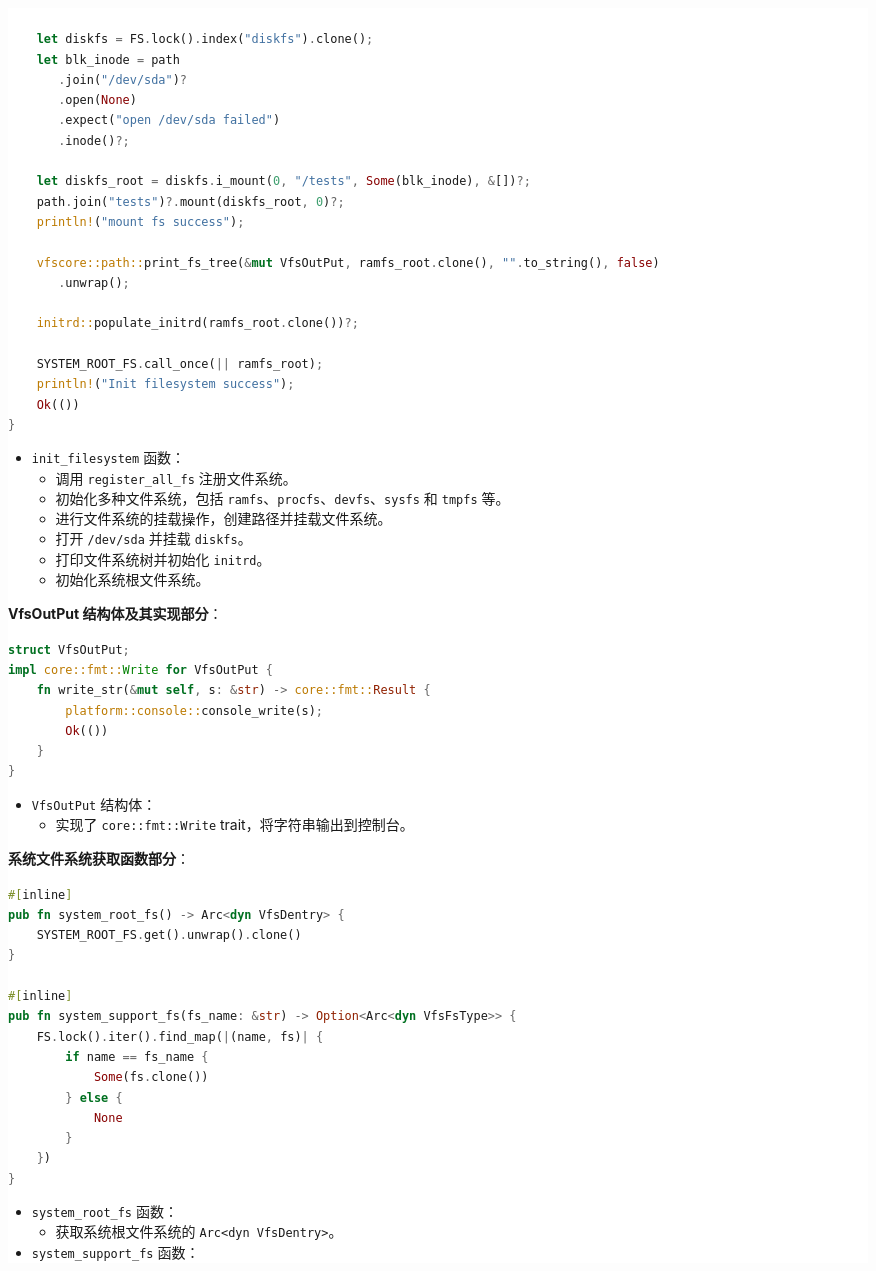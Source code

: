 ```rust

    let diskfs = FS.lock().index("diskfs").clone();
    let blk_inode = path
       .join("/dev/sda")?
       .open(None)
       .expect("open /dev/sda failed")
       .inode()?;

    let diskfs_root = diskfs.i_mount(0, "/tests", Some(blk_inode), &[])?;
    path.join("tests")?.mount(diskfs_root, 0)?;
    println!("mount fs success");

    vfscore::path::print_fs_tree(&mut VfsOutPut, ramfs_root.clone(), "".to_string(), false)
       .unwrap();

    initrd::populate_initrd(ramfs_root.clone())?;

    SYSTEM_ROOT_FS.call_once(|| ramfs_root);
    println!("Init filesystem success");
    Ok(())
}
```
- `init_filesystem` 函数：
    - 调用 `register_all_fs` 注册文件系统。
    - 初始化多种文件系统，包括 `ramfs`、`procfs`、`devfs`、`sysfs` 和 `tmpfs` 等。
    - 进行文件系统的挂载操作，创建路径并挂载文件系统。
    - 打开 `/dev/sda` 并挂载 `diskfs`。
    - 打印文件系统树并初始化 `initrd`。
    - 初始化系统根文件系统。


**VfsOutPut 结构体及其实现部分**：
```rust
struct VfsOutPut;
impl core::fmt::Write for VfsOutPut {
    fn write_str(&mut self, s: &str) -> core::fmt::Result {
        platform::console::console_write(s);
        Ok(())
    }
}
```
- `VfsOutPut` 结构体：
    - 实现了 `core::fmt::Write` trait，将字符串输出到控制台。


**系统文件系统获取函数部分**：
```rust
#[inline]
pub fn system_root_fs() -> Arc<dyn VfsDentry> {
    SYSTEM_ROOT_FS.get().unwrap().clone()
}

#[inline]
pub fn system_support_fs(fs_name: &str) -> Option<Arc<dyn VfsFsType>> {
    FS.lock().iter().find_map(|(name, fs)| {
        if name == fs_name {
            Some(fs.clone())
        } else {
            None
        }
    })
}
```
- `system_root_fs` 函数：
    - 获取系统根文件系统的 `Arc<dyn VfsDentry>`。
- `system_support_fs` 函数：